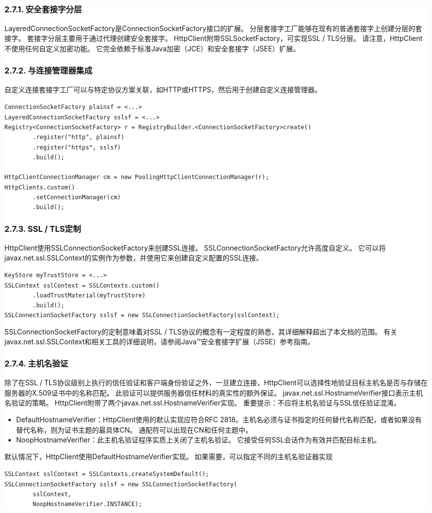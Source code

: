 ### 2.7.1. 安全套接字分层

LayeredConnectionSocketFactory是ConnectionSocketFactory接口的扩展。 分层套接字工厂能够在现有的普通套接字上创建分层的套接字。 套接字分层主要用于通过代理创建安全套接字。 HttpClient附带SSLSocketFactory，可实现SSL / TLS分层。 请注意，HttpClient不使用任何自定义加密功能。 它完全依赖于标准Java加密（JCE）和安全套接字（JSEE）扩展。

### 2.7.2. 与连接管理器集成

自定义连接套接字工厂可以与特定协议方案关联，如HTTP或HTTPS，然后用于创建自定义连接管理器。

```
ConnectionSocketFactory plainsf = <...>
LayeredConnectionSocketFactory sslsf = <...>
Registry<ConnectionSocketFactory> r = RegistryBuilder.<ConnectionSocketFactory>create()
        .register("http", plainsf)
        .register("https", sslsf)
        .build();
 
HttpClientConnectionManager cm = new PoolingHttpClientConnectionManager(r);
HttpClients.custom()
        .setConnectionManager(cm)
        .build();
```

### 2.7.3. SSL / TLS定制

HttpClient使用SSLConnectionSocketFactory来创建SSL连接。 SSLConnectionSocketFactory允许高度自定义。 它可以将javax.net.ssl.SSLContext的实例作为参数，并使用它来创建自定义配置的SSL连接。

```
KeyStore myTrustStore = <...>
SSLContext sslContext = SSLContexts.custom()
        .loadTrustMaterial(myTrustStore)
        .build();
SSLConnectionSocketFactory sslsf = new SSLConnectionSocketFactory(sslContext);
```

SSLConnectionSocketFactory的定制意味着对SSL / TLS协议的概念有一定程度的熟悉，其详细解释超出了本文档的范围。 有关javax.net.ssl.SSLContext和相关工具的详细说明，请参阅Java™安全套接字扩展（JSSE）参考指南。

### 2.7.4. 主机名验证

除了在SSL / TLS协议级别上执行的信任验证和客户端身份验证之外，一旦建立连接，HttpClient可以选择性地验证目标主机名是否与存储在服务器的X.509证书中的名称匹配。 此验证可以提供服务器信任材料的真实性的额外保证。 javax.net.ssl.HostnameVerifier接口表示主机名验证的策略。 HttpClient附带了两个javax.net.ssl.HostnameVerifier实现。 重要提示：不应将主机名验证与SSL信任验证混淆。

* DefaultHostnameVerifier：HttpClient使用的默认实现应符合RFC 2818。主机名必须与证书指定的任何替代名称匹配，或者如果没有替代名称，则为证书主题的最具体CN。 通配符可以出现在CN和任何主题中。
* NoopHostnameVerifier：此主机名验证程序实质上关闭了主机名验证。 它接受任何SSL会话作为有效并匹配目标主机。

默认情况下，HttpClient使用DefaultHostnameVerifier实现。 如果需要，可以指定不同的主机名验证器实现

```
SSLContext sslContext = SSLContexts.createSystemDefault();
SSLConnectionSocketFactory sslsf = new SSLConnectionSocketFactory(
        sslContext,
        NoopHostnameVerifier.INSTANCE);
```
